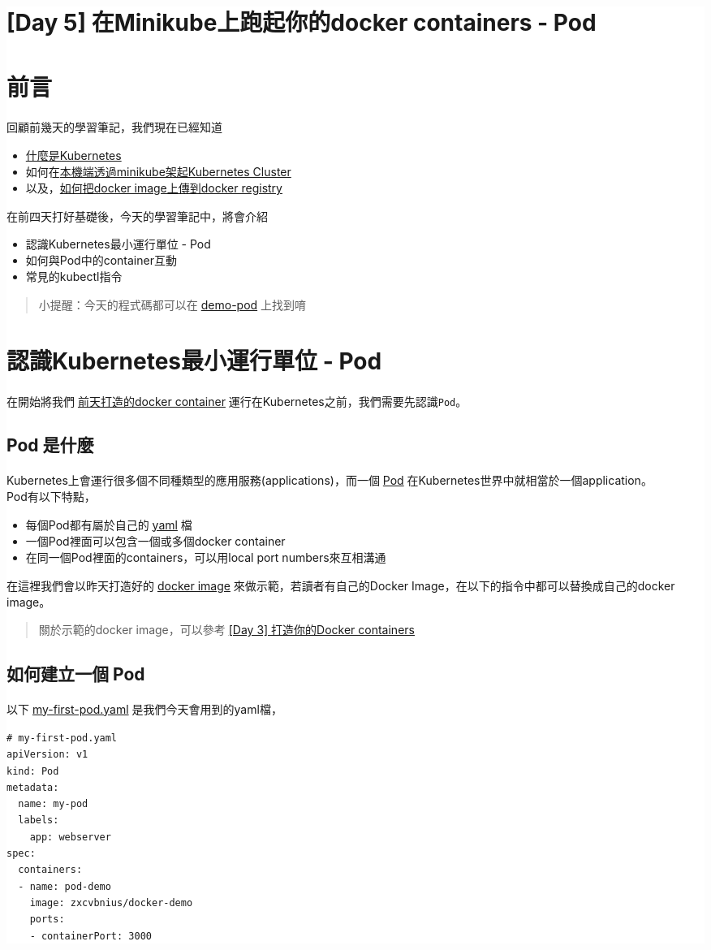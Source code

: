 # [Day 5] 在Minikube上跑起你的docker containers - Pod


# 前言
回顧前幾天的學習筆記，我們現在已經知道

 - [什麼是Kubernetes](https://ithelp.ithome.com.tw/articles/10192401)
 - 如何在[本機端透過minikube架起Kubernetes Cluster](https://ithelp.ithome.com.tw/articles/10192490)
 - 以及，[如何把docker image上傳到docker registry](https://ithelp.ithome.com.tw/articles/10192824)

在前四天打好基礎後，今天的學習筆記中，將會介紹

- 認識Kubernetes最小運行單位 - Pod
- 如何與Pod中的container互動
- 常見的kubectl指令

> 小提醒：今天的程式碼都可以在 [demo-pod](https://github.com/zxcvbnius/k8s-30-day-sharing/tree/master/Day05/demo-pod) 上找到唷




# 認識Kubernetes最小運行單位 - Pod
在開始將我們 [前天打造的docker container](https://ithelp.ithome.com.tw/articles/10192519) 運行在Kubernetes之前，我們需要先認識`Pod`。


## Pod 是什麼
Kubernetes上會運行很多個不同種類型的應用服務(applications)，而一個 [Pod](https://kubernetes.io/docs/concepts/workloads/pods/pod/) 在Kubernetes世界中就相當於一個application。  
Pod有以下特點，

 - 每個Pod都有屬於自己的 [yaml](https://zh.wikipedia.org/wiki/YAML) 檔
 - 一個Pod裡面可以包含一個或多個docker container
 - 在同一個Pod裡面的containers，可以用local port numbers來互相溝通

在這裡我們會以昨天打造好的 [docker image](https://hub.docker.com/r/zxcvbnius/docker-demo/) 來做示範，若讀者有自己的Docker Image，在以下的指令中都可以替換成自己的docker image。

> 關於示範的docker image，可以參考 [[Day 3] 打造你的Docker containers](https://ithelp.ithome.com.tw/articles/10192519)


## 如何建立一個 Pod

以下 [my-first-pod.yaml](https://github.com/zxcvbnius/k8s-30-day-sharing/blob/master/Day05/demo-pod/my-first-pod.yaml) 是我們今天會用到的yaml檔，

```
# my-first-pod.yaml
apiVersion: v1
kind: Pod
metadata:
  name: my-pod
  labels:
    app: webserver
spec:
  containers:
  - name: pod-demo
    image: zxcvbnius/docker-demo
    ports:
    - containerPort: 3000
```
